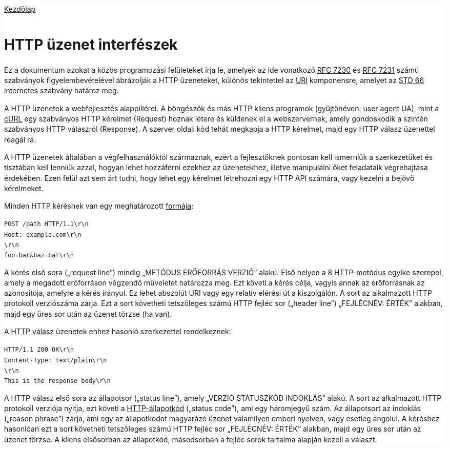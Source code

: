 [Kezdőlap](../README.md)

# HTTP üzenet interfészek

Ez a dokumentum azokat a közös programozási felületeket írja le, amelyek az ide
vonatkozó [RFC 7230](../related-rfcs/7230.md) és [RFC 7231](../related-rfcs/7231.md)
számú szabványok figyelembevételével ábrázolják a HTTP üzeneteket, különös tekintettel
az [URI](https://hu.wikipedia.org/wiki/URI) komponensre, amelyet az [STD 66](../related-rfcs/3986.md)
internetes szabvány határoz meg.

A HTTP üzenetek a webfejlesztés alappillérei. A böngészők és más HTTP kliens programok
(gyűjtőnéven: [user agent](https://hu.wikipedia.org/wiki/User_agent)
<a href="https://hu.wikipedia.org/wiki/User_agent" target="_blank">UA</a>), mint a [cURL](https://hu.wikipedia.org/wiki/CURL) egy szabványos HTTP kérelmet (Request)
hoznak létere és küldenek el a webszervernek, amely gondoskodik a szintén szabványos
HTTP válaszról (Response). A szerver oldali kód tehát megkapja a HTTP kérelmet,
majd egy HTTP válasz üzenettel reagál rá.

A HTTP üzenetek általában a végfelhasználóktól származnak, ezért a fejlesztőknek
pontosan kell ismerniük a szerkezetüket és tisztában kell lenniük azzal, hogyan
lehet hozzáférni ezekhez az üzenetekhez, illetve manipulálni őket feladataik
végrehajtása érdekében. Ezen felül azt sem árt tudni, hogy lehet egy kérelmet
létrehozni egy HTTP API számára, vagy kezelni a bejövő kérelmeket.

Minden HTTP kérésnek van egy meghatározott
[formája](https://hu.wikipedia.org/wiki/HTTP#K%C3%A9r%C3%A9s_(request)):

~~~http
POST /path HTTP/1.1\r\n
Host: example.com\r\n
\r\n
foo=bar&baz=bat\r\n
~~~

A kérés első sora („request line”) mindig „METÓDUS ERŐFORRÁS VERZIÓ” alakú. Első
helyen a [8 HTTP-metódus](https://hu.wikipedia.org/wiki/HTTP#Met%C3%B3dusok) egyike
szerepel, amely a megadott erőforráson végzendő műveletet határozza meg. Ezt követi
a kérés célja, vagyis annak az erőforrásnak az azonosítója, amelyre a kérés
irányul. Ez lehet abszolút URI vagy egy relatív elérési út a kiszolgálón. A sort
az alkalmazott HTTP protokoll verziószáma zárja. Ezt a sort követheti tetszőleges
számú HTTP fejléc sor („header line”) „FEJLÉCNÉV: ÉRTÉK” alakban, majd egy üres sor
után az üzenet törzse (ha van).

A [HTTP válasz](https://hu.wikipedia.org/wiki/HTTP#V%C3%A1lasz_(response)) üzenetek
ehhez hasonló szerkezettel rendelkeznek:

~~~http
HTTP/1.1 200 OK\r\n
Content-Type: text/plain\r\n
\r\n
This is the response body\r\n
~~~

A HTTP válasz első sora az állapotsor („status line”), amely
„VERZIÓ STÁTUSZKÓD INDOKLÁS” alakú. A sort az alkalmazott HTTP protokoll verziója
nyitja, ezt követi a [HTTP-állapotkód](https://hu.wikipedia.org/wiki/HTTP-%C3%A1llapotk%C3%B3dok)
(„status code”), ami egy háromjegyű szám. Az állapotsort az indoklás
(„reason phrase”) zárja, ami egy az állapotkódot magyarázó üzenet valamilyen emberi
nyelven, vagy esetleg angolul. A kéréshez hasonlóan ezt a sort követheti tetszőleges
számú HTTP fejléc sor „FEJLÉCNÉV: ÉRTÉK” alakban, majd egy üres sor után az üzenet
törzse. A kliens elsősorban az állapotkód, másodsorban a fejléc sorok tartalma
alapján kezeli a választ.
